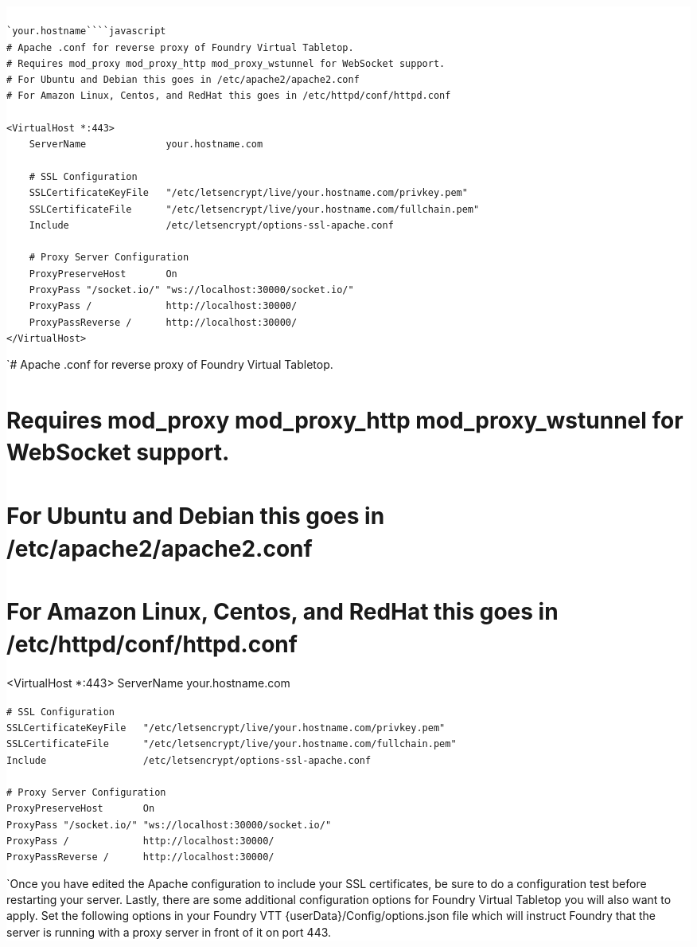 ```

`your.hostname````javascript
# Apache .conf for reverse proxy of Foundry Virtual Tabletop.
# Requires mod_proxy mod_proxy_http mod_proxy_wstunnel for WebSocket support.
# For Ubuntu and Debian this goes in /etc/apache2/apache2.conf
# For Amazon Linux, Centos, and RedHat this goes in /etc/httpd/conf/httpd.conf

<VirtualHost *:443>
    ServerName              your.hostname.com

    # SSL Configuration
    SSLCertificateKeyFile   "/etc/letsencrypt/live/your.hostname.com/privkey.pem"
    SSLCertificateFile      "/etc/letsencrypt/live/your.hostname.com/fullchain.pem"
    Include                 /etc/letsencrypt/options-ssl-apache.conf

    # Proxy Server Configuration
    ProxyPreserveHost       On
    ProxyPass "/socket.io/" "ws://localhost:30000/socket.io/"
    ProxyPass /             http://localhost:30000/
    ProxyPassReverse /      http://localhost:30000/
</VirtualHost>
```

`# Apache .conf for reverse proxy of Foundry Virtual Tabletop.
# Requires mod_proxy mod_proxy_http mod_proxy_wstunnel for WebSocket support.
# For Ubuntu and Debian this goes in /etc/apache2/apache2.conf
# For Amazon Linux, Centos, and RedHat this goes in /etc/httpd/conf/httpd.conf

<VirtualHost *:443>
    ServerName              your.hostname.com

    # SSL Configuration
    SSLCertificateKeyFile   "/etc/letsencrypt/live/your.hostname.com/privkey.pem"
    SSLCertificateFile      "/etc/letsencrypt/live/your.hostname.com/fullchain.pem"
    Include                 /etc/letsencrypt/options-ssl-apache.conf

    # Proxy Server Configuration
    ProxyPreserveHost       On
    ProxyPass "/socket.io/" "ws://localhost:30000/socket.io/"
    ProxyPass /             http://localhost:30000/
    ProxyPassReverse /      http://localhost:30000/
</VirtualHost>`Once you have edited the Apache configuration to include your SSL certificates, be sure to do a configuration test before restarting your server. Lastly, there are some additional configuration options for Foundry Virtual Tabletop you will also want to apply. Set the following options in your Foundry VTT {userData}/Config/options.json file which will instruct Foundry that the server is running with a proxy server in front of it on port 443.
